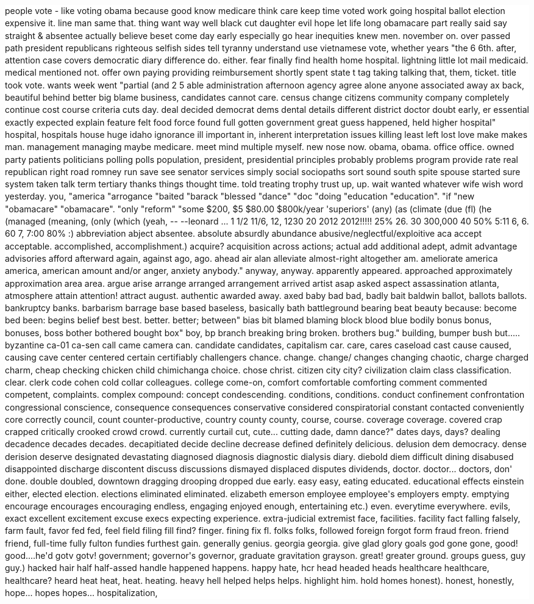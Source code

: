 people vote - like voting obama because good know medicare think care keep time voted work going hospital ballot election expensive it. line man same that. thing want way well black cut daughter evil hope let life long obamacare part really said say straight & absentee actually believe beset come day early especially go hear inequities knew men. november on. over passed path president republicans righteous selfish sides tell tyranny understand use vietnamese vote, whether years "the 6 6th. after, attention case covers democratic diary difference do. either. fear finally find health home hospital. lightning little lot mail medicaid. medical mentioned not. offer own paying providing reimbursement shortly spent state t tag taking talking that, them, ticket. title took vote. wants week went "partial (and 2 5 able administration afternoon agency agree alone anyone associated away ax back, beautiful behind better big blame business, candidates cannot care. census change citizens community company completely continue cost course criteria cuts day. deal decided democrat dems dental details different district doctor doubt early, er essential exactly expected explain feature felt food force found full gotten government great guess happened, held higher hospital" hospital, hospitals house huge idaho ignorance ill important in, inherent interpretation issues killing least left lost love make makes man. management managing maybe medicare. meet mind multiple myself. new nose now. obama, obama. office office. owned party patients politicians polling polls population, president, presidential principles probably problems program provide rate real republican right road romney run save see senator services simply social sociopaths sort sound south spite spouse started sure system taken talk term tertiary thanks things thought time. told treating trophy trust up, up. wait wanted whatever wife wish word yesterday. you, "america "arrogance "baited "barack "blessed "dance" "doc "doing "education "education". "if "new "obamacare" "obamacare". "only "reform" "some $200, $5 $80.00 $800k/year 'superiors' (any) (as (climate (due (fl) (he (managed (meaning, (only (which (yeah, -- --leonard ... 1 1/2 11/6, 12, 1230 20 2012 2012!!!!! 25% 26. 30 300,000 40 50% 5:11 6, 6. 60 7, 7:00 80% :) abbreviation abject absentee. absolute absurdly abundance abusive/neglectful/exploitive aca accept acceptable. accomplished, accomplishment.) acquire? acquisition across actions; actual add additional adept, admit advantage advisories afford afterward again, against ago, ago. ahead air alan alleviate almost-right altogether am. ameliorate america america, american amount and/or anger, anxiety anybody." anyway, anyway. apparently appeared. approached approximately approximation area area. argue arise arrange arranged arrangement arrived artist asap asked aspect assassination atlanta, atmosphere attain attention! attract august. authentic awarded away. axed baby bad bad, badly bait baldwin ballot, ballots ballots. bankruptcy banks. barbarism barrage base based baseless, basically bath battleground bearing beat beauty because: become bed been: begins belief best best. better. better; between" bias bit blamed blaming block blood blue bodily bonus bonus, bonuses, boss bother bothered bought box" boy, bp branch breaking bring broken. brothers bug." building, bumper bush but..... byzantine ca-01 ca-sen call came camera can. candidate candidates, capitalism car. care, cares caseload cast cause caused, causing cave center centered certain certifiably challengers chance. change. change/ changes changing chaotic, charge charged charm, cheap checking chicken child chimichanga choice. chose christ. citizen city city? civilization claim class classification. clear. clerk code cohen cold collar colleagues. college come-on, comfort comfortable comforting comment commented competent, complaints. complex compound: concept condescending. conditions, conditions. conduct confinement confrontation congressional conscience, consequence consequences conservative considered conspiratorial constant contacted conveniently core correctly council, count counter-productive, country county county, course, course. coverage coverage. covered crap crapped critically crooked crowd crowd. currently curtail cut, cute... cutting dade, damn dance?" dates days, days? dealing decadence decades decades. decapitiated decide decline decrease defined definitely delicious. delusion dem democracy. dense derision deserve designated devastating diagnosed diagnosis diagnostic dialysis diary. diebold diem difficult dining disabused disappointed discharge discontent discuss discussions dismayed displaced disputes dividends, doctor. doctor... doctors, don' done. double doubled, downtown dragging drooping dropped due early. easy easy, eating educated. educational effects einstein either, elected election. elections eliminated eliminated. elizabeth emerson employee employee's employers empty. emptying encourage encourages encouraging endless, engaging enjoyed enough, entertaining etc.) even. everytime everywhere. evils, exact excellent excitement excuse execs expecting experience. extra-judicial extremist face, facilities. facility fact falling falsely, farm fault, favor fed fed, feel field filing fill find? finger. fining fix fl. folks folks, followed foreign forgot form fraud freon. friend friend, full-time fully fulton fundies furthest gain. generally genius. georgia georgia. give glad glory goals god gone gone, good! good....he'd gotv gotv! government; governor's governor, graduate gravitation grayson. great! greater ground. groups guess, guy guy.) hacked hair half half-assed handle happened happens. happy hate, hcr head headed heads healthcare healthcare, healthcare? heard heat heat, heat. heating. heavy hell helped helps helps. highlight him. hold homes honest). honest, honestly, hope... hopes hopes... hospitalization,